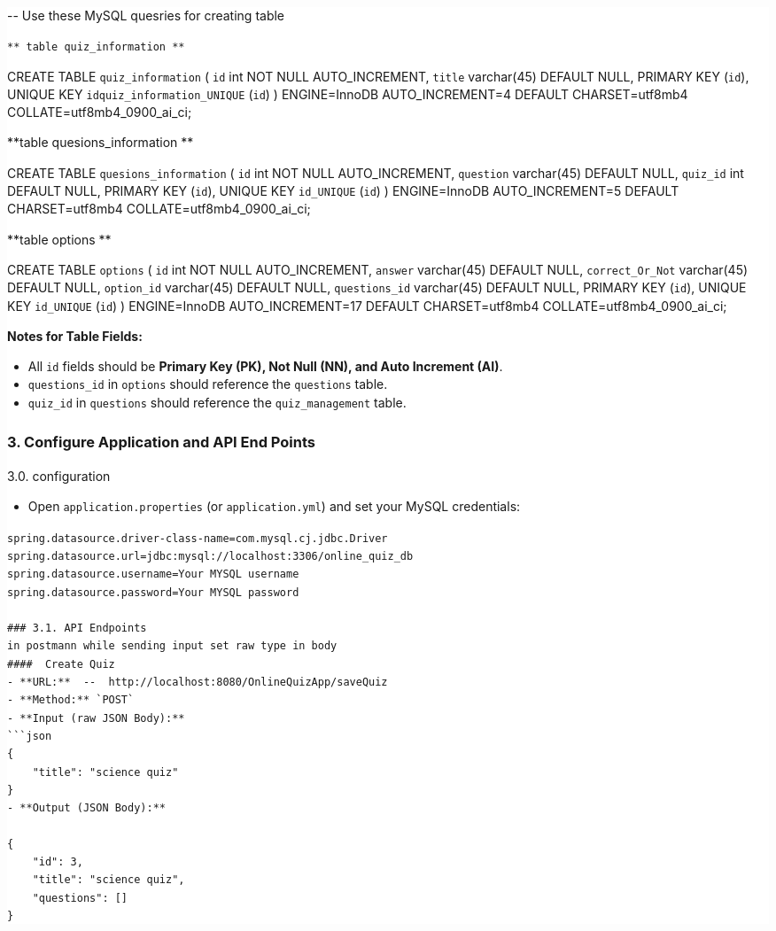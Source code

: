  -- Use these MySQL quesries for creating table

    ** table quiz_information **
   
  CREATE TABLE `quiz_information` (
  `id` int NOT NULL AUTO_INCREMENT,
  `title` varchar(45) DEFAULT NULL,
  PRIMARY KEY (`id`),
  UNIQUE KEY `idquiz_information_UNIQUE` (`id`)
) ENGINE=InnoDB AUTO_INCREMENT=4 DEFAULT CHARSET=utf8mb4 COLLATE=utf8mb4_0900_ai_ci;


   **table quesions_information **
   
   CREATE TABLE `quesions_information` (
  `id` int NOT NULL AUTO_INCREMENT,
  `question` varchar(45) DEFAULT NULL,
  `quiz_id` int DEFAULT NULL,
  PRIMARY KEY (`id`),
  UNIQUE KEY `id_UNIQUE` (`id`)
) ENGINE=InnoDB AUTO_INCREMENT=5 DEFAULT CHARSET=utf8mb4 COLLATE=utf8mb4_0900_ai_ci;


 **table options **
 
 CREATE TABLE `options` (
  `id` int NOT NULL AUTO_INCREMENT,
  `answer` varchar(45) DEFAULT NULL,
  `correct_Or_Not` varchar(45) DEFAULT NULL,
  `option_id` varchar(45) DEFAULT NULL,
  `questions_id` varchar(45) DEFAULT NULL,
  PRIMARY KEY (`id`),
  UNIQUE KEY `id_UNIQUE` (`id`)
) ENGINE=InnoDB AUTO_INCREMENT=17 DEFAULT CHARSET=utf8mb4 COLLATE=utf8mb4_0900_ai_ci;


 
**Notes for Table Fields:**
- All `id` fields should be **Primary Key (PK), Not Null (NN), and Auto Increment (AI)**.
- `questions_id` in `options` should reference the `questions` table.
- `quiz_id` in `questions` should reference the `quiz_management` table.
 
### 3. Configure Application and API End Points
3.0. configuration
- Open `application.properties` (or `application.yml`) and set your MySQL credentials:
```properties
spring.datasource.driver-class-name=com.mysql.cj.jdbc.Driver
spring.datasource.url=jdbc:mysql://localhost:3306/online_quiz_db
spring.datasource.username=Your MYSQL username
spring.datasource.password=Your MYSQL password

### 3.1. API Endpoints
in postmann while sending input set raw type in body
####  Create Quiz
- **URL:**  --  http://localhost:8080/OnlineQuizApp/saveQuiz
- **Method:** `POST`  
- **Input (raw JSON Body):**
```json
{
    "title": "science quiz"
}
- **Output (JSON Body):**

{
    "id": 3,
    "title": "science quiz",
    "questions": []
}
```